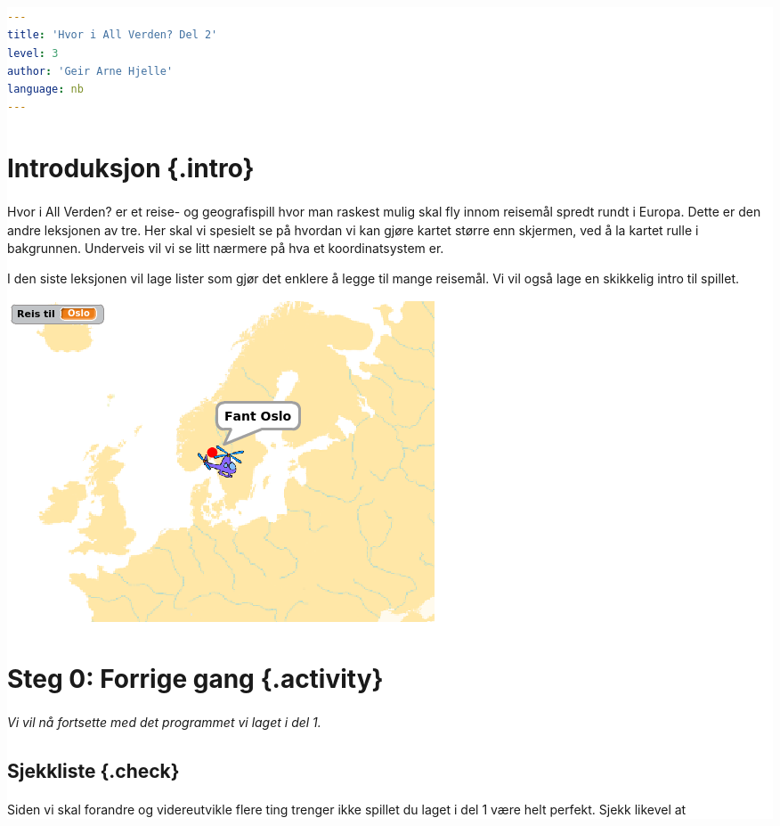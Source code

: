 ```yaml
---
title: 'Hvor i All Verden? Del 2'
level: 3
author: 'Geir Arne Hjelle'
language: nb
---
```



# Introduksjon {.intro}

Hvor i All Verden? er et reise- og geografispill hvor man raskest mulig skal fly
innom reisemål spredt rundt i Europa. Dette er den andre leksjonen av tre. Her
skal vi spesielt se på hvordan vi kan gjøre kartet større enn skjermen, ved å la
kartet rulle i bakgrunnen. Underveis vil vi se litt nærmere på hva et
koordinatsystem er.

I den siste leksjonen vil lage lister som gjør det enklere å legge til mange
reisemål. Vi vil også lage en skikkelig intro til spillet.

![Illustrasjon av et forbedret Hvor-i-All-Verden spill](hvor_i_all_verden_2.png)


# Steg 0: Forrige gang {.activity}

*Vi vil nå fortsette med det programmet vi laget i del 1.*

## Sjekkliste {.check}

Siden vi skal forandre og videreutvikle flere ting trenger ikke spillet du laget
i del 1 være helt perfekt. Sjekk likevel at
